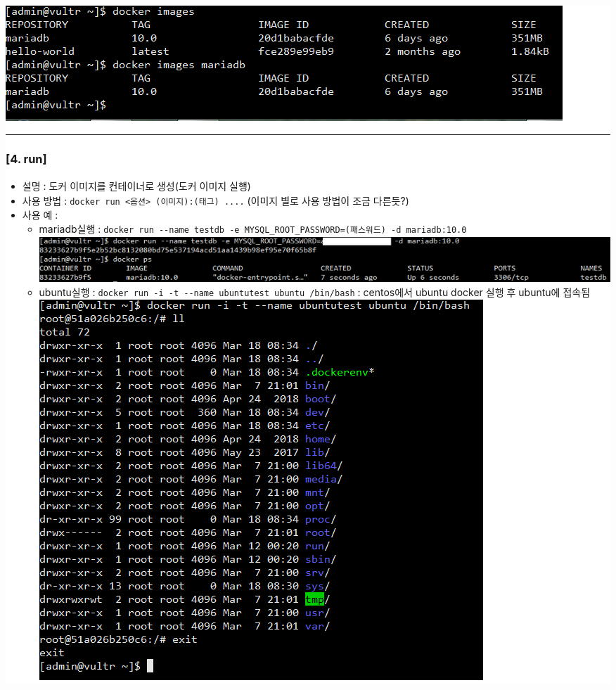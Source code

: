 ![](../images/docker2_20190318_4.jpg)



_ _ _



### [4. run]
- 설명 : 도커 이미지를 컨테이너로 생성(도커 이미지 실행)
- 사용 방법 : `docker run <옵션> (이미지):(태그) ....` (이미지 별로 사용 방법이 조금 다른듯?)
- 사용 예 : 
	- mariadb실행 : `docker run --name testdb -e MYSQL_ROOT_PASSWORD=(패스워드) -d mariadb:10.0`
![](../images/docker2_20190318_5.jpg)
	- ubuntu실행 : `docker run -i -t --name ubuntutest ubuntu /bin/bash` : centos에서 ubuntu docker 실행 후 ubuntu에 접속됨
![](../images/docker2_20190318_6.jpg)
